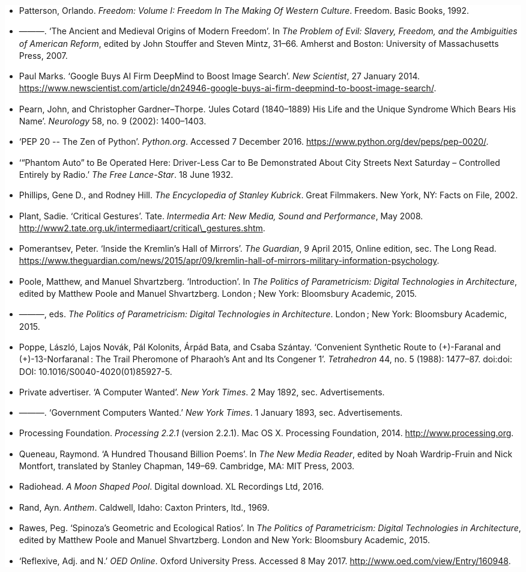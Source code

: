 - Patterson, Orlando. *Freedom: Volume I: Freedom In The Making Of Western Culture*. Freedom. Basic Books, 1992.

- ———. ‘The Ancient and Medieval Origins of Modern Freedom’. In *The Problem of Evil: Slavery, Freedom, and the Ambiguities of American Reform*, edited by John Stouffer and Steven Mintz, 31–66. Amherst and Boston: University of Massachusetts Press, 2007.

- Paul Marks. ‘Google Buys AI Firm DeepMind to Boost Image Search’. *New Scientist*, 27 January 2014. https://www.newscientist.com/article/dn24946-google-buys-ai-firm-deepmind-to-boost-image-search/.

- Pearn, John, and Christopher Gardner–Thorpe. ‘Jules Cotard (1840–1889) His Life and the Unique Syndrome Which Bears His Name’. *Neurology* 58, no. 9 (2002): 1400–1403.

- ‘PEP 20 -- The Zen of Python’. *Python.org*. Accessed 7 December 2016. https://www.python.org/dev/peps/pep-0020/.

- ‘“Phantom Auto” to Be Operated Here: Driver-Less Car to Be Demonstrated About City Streets Next Saturday – Controlled Entirely by Radio.’ *The Free Lance-Star*. 18 June 1932.

- Phillips, Gene D., and Rodney Hill. *The Encyclopedia of Stanley Kubrick*. Great Filmmakers. New York, NY: Facts on File, 2002.

- Plant, Sadie. ‘Critical Gestures’. Tate. *Intermedia Art: New Media, Sound and Performance*, May 2008. http://www2.tate.org.uk/intermediaart/critical\_gestures.shtm.

- Pomerantsev, Peter. ‘Inside the Kremlin’s Hall of Mirrors’. *The Guardian*, 9 April 2015, Online edition, sec. The Long Read. https://www.theguardian.com/news/2015/apr/09/kremlin-hall-of-mirrors-military-information-psychology.

- Poole, Matthew, and Manuel Shvartzberg. ‘Introduction’. In *The Politics of Parametricism: Digital Technologies in Architecture*, edited by Matthew Poole and Manuel Shvartzberg. London ; New York: Bloomsbury Academic, 2015.

- ———, eds. *The Politics of Parametricism: Digital Technologies in Architecture*. London ; New York: Bloomsbury Academic, 2015.

- Poppe, László, Lajos Novák, Pál Kolonits, Árpád Bata, and Csaba Szántay. ‘Convenient Synthetic Route to (+)-Faranal and (+)-13-Norfaranal : The Trail Pheromone of Pharaoh’s Ant and Its Congener 1’. *Tetrahedron* 44, no. 5 (1988): 1477–87. doi:doi: DOI: 10.1016/S0040-4020(01)85927-5.

- Private advertiser. ‘A Computer Wanted’. *New York Times*. 2 May 1892, sec. Advertisements.

- ———. ‘Government Computers Wanted.’ *New York Times*. 1 January 1893, sec. Advertisements.

- Processing Foundation. *Processing 2.2.1* (version 2.2.1). Mac OS X. Processing Foundation, 2014. http://www.processing.org.

- Queneau, Raymond. ‘A Hundred Thousand Billion Poems’. In *The New Media Reader*, edited by Noah Wardrip-Fruin and Nick Montfort, translated by Stanley Chapman, 149–69. Cambridge, MA: MIT Press, 2003.

- Radiohead. *A Moon Shaped Pool*. Digital download. XL Recordings Ltd, 2016.

- Rand, Ayn. *Anthem*. Caldwell, Idaho: Caxton Printers, ltd., 1969.

- Rawes, Peg. ‘Spinoza’s Geometric and Ecological Ratios’. In *The Politics of Parametricism: Digital Technologies in Architecture*, edited by Matthew Poole and Manuel Shvartzberg. London and New York: Bloomsbury Academic, 2015.

- ‘Reflexive, Adj. and N.’ *OED Online*. Oxford University Press. Accessed 8 May 2017. http://www.oed.com/view/Entry/160948.
